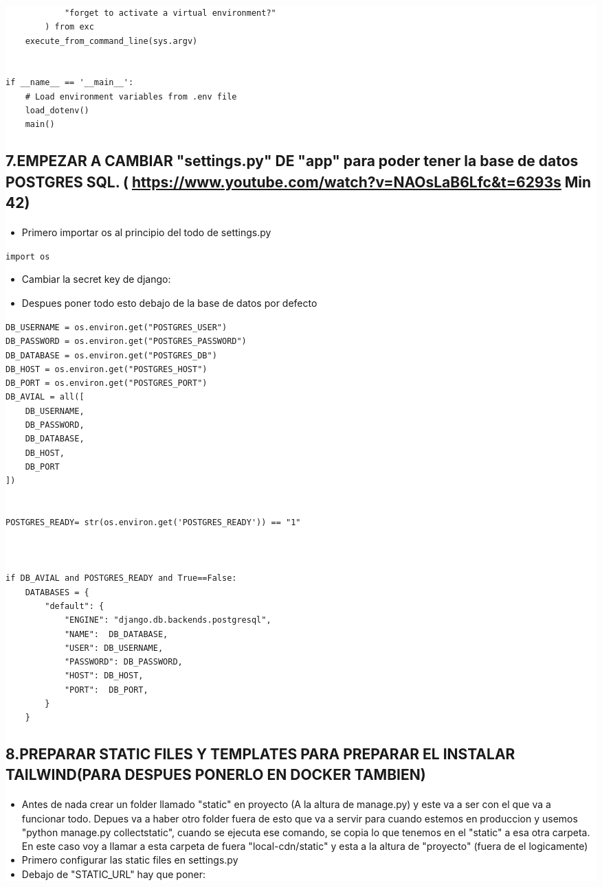 ```
            "forget to activate a virtual environment?"
        ) from exc
    execute_from_command_line(sys.argv)


if __name__ == '__main__':
    # Load environment variables from .env file
    load_dotenv()
    main()
```

## 7.EMPEZAR A CAMBIAR "settings.py" DE "app" para poder tener la base de datos POSTGRES SQL. ( https://www.youtube.com/watch?v=NAOsLaB6Lfc&t=6293s Min 42)

- Primero importar os al principio del todo de settings.py
```
import os
```
- Cambiar la secret key de django:

- Despues poner todo esto debajo de la base de datos por defecto
```
DB_USERNAME = os.environ.get("POSTGRES_USER")
DB_PASSWORD = os.environ.get("POSTGRES_PASSWORD")
DB_DATABASE = os.environ.get("POSTGRES_DB")
DB_HOST = os.environ.get("POSTGRES_HOST")
DB_PORT = os.environ.get("POSTGRES_PORT")
DB_AVIAL = all([
    DB_USERNAME,
    DB_PASSWORD,
    DB_DATABASE,
    DB_HOST,
    DB_PORT
])


POSTGRES_READY= str(os.environ.get('POSTGRES_READY')) == "1"



if DB_AVIAL and POSTGRES_READY and True==False:
    DATABASES = {
        "default": {
            "ENGINE": "django.db.backends.postgresql",
            "NAME":  DB_DATABASE,
            "USER": DB_USERNAME,
            "PASSWORD": DB_PASSWORD,
            "HOST": DB_HOST,
            "PORT":  DB_PORT,
        }
    }
```
## 8.PREPARAR STATIC FILES Y TEMPLATES PARA PREPARAR EL INSTALAR TAILWIND(PARA DESPUES PONERLO EN DOCKER TAMBIEN)
- Antes de nada crear un folder llamado "static" en proyecto (A la altura de manage.py) y este va a ser con el que va a funcionar todo. Depues va a haber otro folder fuera de esto que va a servir para cuando estemos en produccion y usemos "python manage.py collectstatic", cuando se ejecuta ese comando, se copia lo que tenemos en el "static" a esa otra carpeta. En este caso voy a llamar a esta carpeta de fuera "local-cdn/static" y esta a la altura de "proyecto" (fuera de el logicamente)
- Primero configurar las static files en settings.py
- Debajo de "STATIC_URL" hay que poner:
```
```